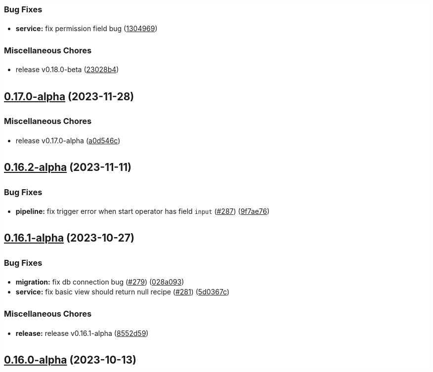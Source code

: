 
### Bug Fixes

* **service:** fix permission field bug ([1304969](https://github.com/instill-ai/pipeline-backend/commit/130496916356b8cb31df95d8ec3b0826ca475356))


### Miscellaneous Chores

* release v0.18.0-beta ([23028b4](https://github.com/instill-ai/pipeline-backend/commit/23028b429470fb30d8ec15cb13f35a34d35f45d0))

## [0.17.0-alpha](https://github.com/instill-ai/pipeline-backend/compare/v0.16.2-alpha...v0.17.0-alpha) (2023-11-28)


### Miscellaneous Chores

* release v0.17.0-alpha ([a0d546c](https://github.com/instill-ai/pipeline-backend/commit/a0d546c8ff7d91b90f3fedb004ec3545ab6a0396))

## [0.16.2-alpha](https://github.com/instill-ai/pipeline-backend/compare/v0.16.1-alpha...v0.16.2-alpha) (2023-11-11)


### Bug Fixes

* **pipeline:** fix trigger error when start operator has field `input` ([#287](https://github.com/instill-ai/pipeline-backend/issues/287)) ([9f7ae76](https://github.com/instill-ai/pipeline-backend/commit/9f7ae76cf35a5fb47e86eb8d66408a6d85e6b6a5))

## [0.16.1-alpha](https://github.com/instill-ai/pipeline-backend/compare/v0.16.0-alpha...v0.16.1-alpha) (2023-10-27)


### Bug Fixes

* **migration:** fix db connection bug ([#279](https://github.com/instill-ai/pipeline-backend/issues/279)) ([028a093](https://github.com/instill-ai/pipeline-backend/commit/028a093d7e8eeeb12755f144c9a9b0b7bbf7d01c))
* **service:** fix basic view should return null recipe ([#281](https://github.com/instill-ai/pipeline-backend/issues/281)) ([5d0367c](https://github.com/instill-ai/pipeline-backend/commit/5d0367c441b77b176c0fe0c509b47d98ba123bc1))


### Miscellaneous Chores

* **release:** release v0.16.1-alpha ([8552d59](https://github.com/instill-ai/pipeline-backend/commit/8552d59a7c10ee711b2153dadd504acd5fea7ec8))

## [0.16.0-alpha](https://github.com/instill-ai/pipeline-backend/compare/v0.15.1-alpha...v0.16.0-alpha) (2023-10-13)

